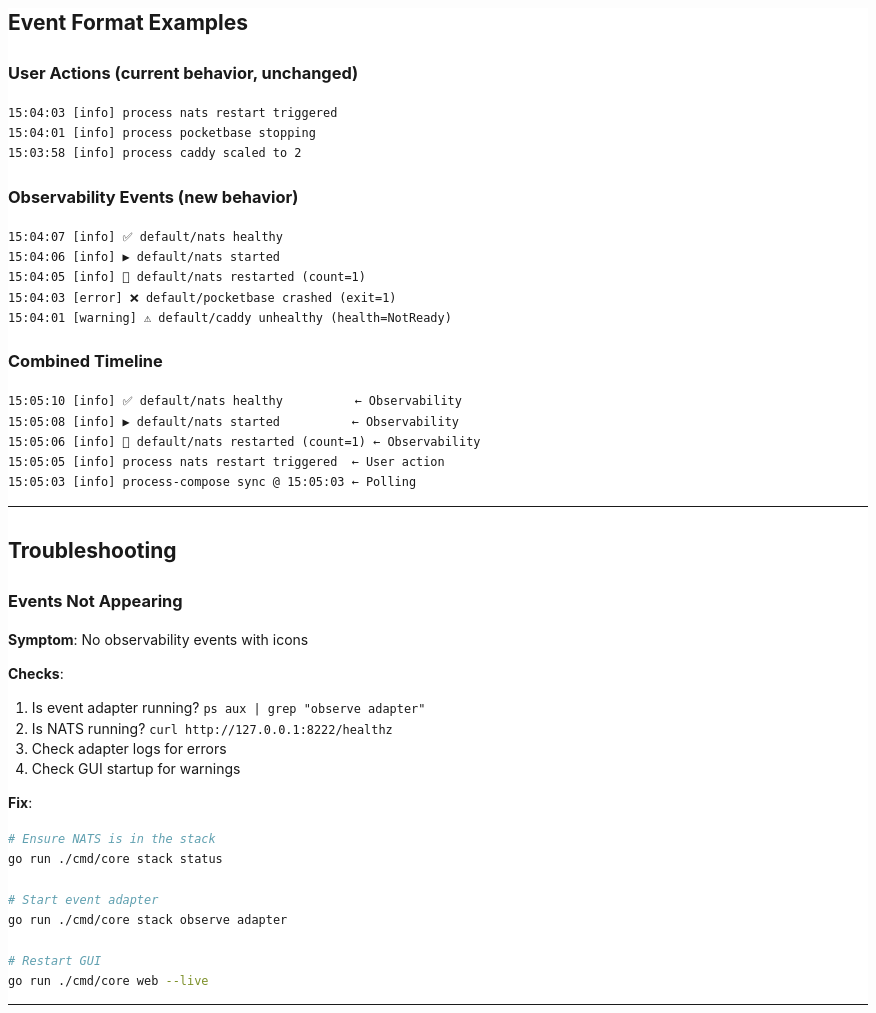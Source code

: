 
## Event Format Examples

### User Actions (current behavior, unchanged)
```
15:04:03 [info] process nats restart triggered
15:04:01 [info] process pocketbase stopping
15:03:58 [info] process caddy scaled to 2
```

### Observability Events (new behavior)
```
15:04:07 [info] ✅ default/nats healthy
15:04:06 [info] ▶️ default/nats started
15:04:05 [info] 🔄 default/nats restarted (count=1)
15:04:03 [error] ❌ default/pocketbase crashed (exit=1)
15:04:01 [warning] ⚠️ default/caddy unhealthy (health=NotReady)
```

### Combined Timeline
```
15:05:10 [info] ✅ default/nats healthy          ← Observability
15:05:08 [info] ▶️ default/nats started          ← Observability
15:05:06 [info] 🔄 default/nats restarted (count=1) ← Observability
15:05:05 [info] process nats restart triggered  ← User action
15:05:03 [info] process-compose sync @ 15:05:03 ← Polling
```

---

## Troubleshooting

### Events Not Appearing

**Symptom**: No observability events with icons

**Checks**:
1. Is event adapter running? `ps aux | grep "observe adapter"`
2. Is NATS running? `curl http://127.0.0.1:8222/healthz`
3. Check adapter logs for errors
4. Check GUI startup for warnings

**Fix**:
```bash
# Ensure NATS is in the stack
go run ./cmd/core stack status

# Start event adapter
go run ./cmd/core stack observe adapter

# Restart GUI
go run ./cmd/core web --live
```

---